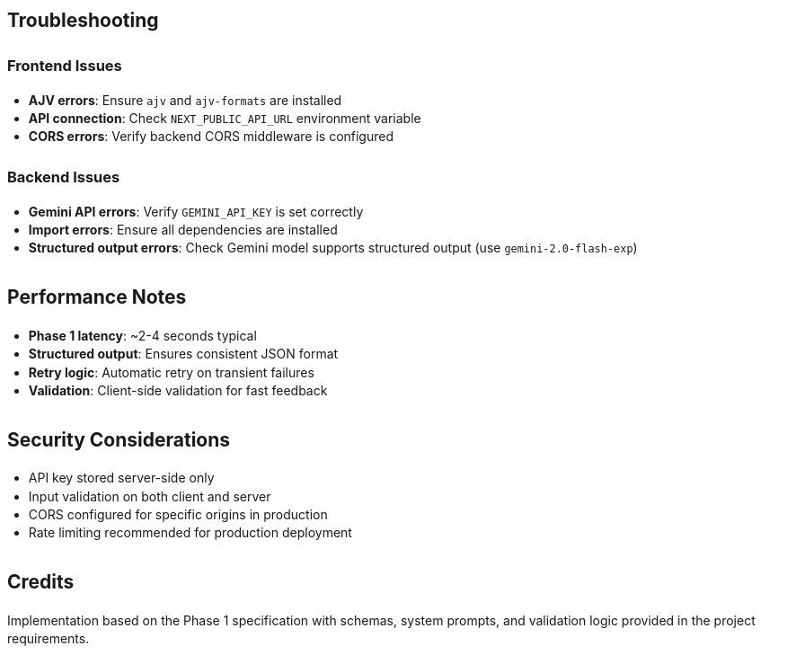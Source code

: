 ## Troubleshooting

### Frontend Issues
- **AJV errors**: Ensure `ajv` and `ajv-formats` are installed
- **API connection**: Check `NEXT_PUBLIC_API_URL` environment variable
- **CORS errors**: Verify backend CORS middleware is configured

### Backend Issues
- **Gemini API errors**: Verify `GEMINI_API_KEY` is set correctly
- **Import errors**: Ensure all dependencies are installed
- **Structured output errors**: Check Gemini model supports structured output (use `gemini-2.0-flash-exp`)

## Performance Notes

- **Phase 1 latency**: ~2-4 seconds typical
- **Structured output**: Ensures consistent JSON format
- **Retry logic**: Automatic retry on transient failures
- **Validation**: Client-side validation for fast feedback

## Security Considerations

- API key stored server-side only
- Input validation on both client and server
- CORS configured for specific origins in production
- Rate limiting recommended for production deployment

## Credits

Implementation based on the Phase 1 specification with schemas, system prompts, and validation logic provided in the project requirements.

